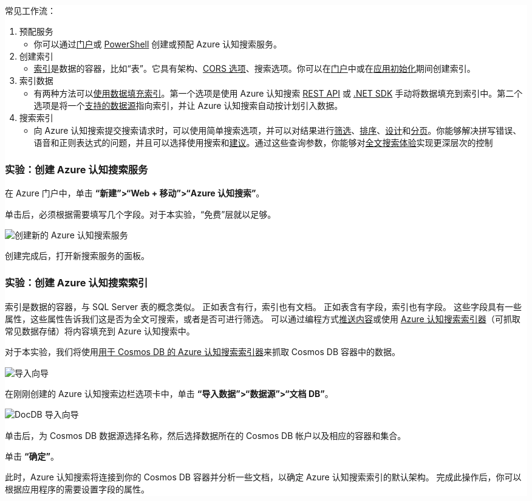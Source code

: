 常见工作流：
1. 预配服务
	- 你可以通过[门户](https://docs.microsoft.com/zh-cn/azure/search/search-create-service-portal)或 [PowerShell](https://docs.microsoft.com/zh-cn/azure/search/search-manage-powershell) 创建或预配 Azure 认知搜索服务。
2. 创建索引
	- [索引](https://docs.microsoft.com/zh-cn/azure/search/search-what-is-an-index)是数据的容器，比如“表”。它具有架构、[CORS 选项](https://docs.microsoft.com/zh-cn/aspnet/core/security/cors)、搜索选项。你可以在[门户](https://docs.microsoft.com/zh-cn/azure/search/search-create-index-portal)中或在[应用初始化](https://docs.microsoft.com/zh-cn/azure/search/search-create-index-dotnet)期间创建索引。 
3. 索引数据
	- 有两种方法可以[使用数据填充索引](https://docs.microsoft.com/zh-cn/azure/search/search-what-is-data-import)。第一个选项是使用 Azure 认知搜索 [REST API](https://docs.microsoft.com/zh-cn/azure/search/search-import-data-rest-api) 或 [.NET SDK](https://docs.microsoft.com/zh-cn/azure/search/search-import-data-dotnet) 手动将数据填充到索引中。第二个选项是将一个[支持的数据源](https://docs.microsoft.com/zh-cn/azure/search/search-indexer-overview)指向索引，并让 Azure 认知搜索自动按计划引入数据。
4. 搜索索引
	- 向 Azure 认知搜索提交搜索请求时，可以使用简单搜索选项，并可以对结果进行[筛选](https://docs.microsoft.com/zh-cn/azure/search/search-filters)、[排序](https://docs.microsoft.com/zh-cn/rest/api/searchservice/add-scoring-profiles-to-a-search-index)、[设计](https://docs.microsoft.com/zh-cn/azure/search/search-faceted-navigation)和[分页](https://docs.microsoft.com/zh-cn/azure/search/search-pagination-page-layout)。你能够解决拼写错误、语音和正则表达式的问题，并且可以选择使用搜索和[建议](https://docs.microsoft.com/zh-cn/rest/api/searchservice/suggesters)。通过这些查询参数，你能够对[全文搜索体验](https://docs.microsoft.com/zh-cn/azure/search/search-query-overview)实现更深层次的控制


### 实验：创建 Azure 认知搜索服务

在 Azure 门户中，单击 **“新建”>“Web + 移动”>“Azure 认知搜索”**。

单击后，必须根据需要填写几个字段。对于本实验，“免费”层就以足够。

![创建新的 Azure 认知搜索服务](./resources/assets/AzureSearch-CreateSearchService.png)

创建完成后，打开新搜索服务的面板。

### 实验：创建 Azure 认知搜索索引

索引是数据的容器，与 SQL Server 表的概念类似。  正如表含有行，索引也有文档。  正如表含有字段，索引也有字段。  这些字段具有一些属性，这些属性告诉我们这是否为全文可搜索，或者是否可进行筛选。  可以通过编程方式[推送内容](https://docs.microsoft.com/zh-cn/rest/api/searchservice/addupdate-or-delete-documents)或使用 [Azure 认知搜索索引器](https://docs.microsoft.com/zh-cn/azure/search/search-indexer-overview)（可抓取常见数据存储）将内容填充到 Azure 认知搜索中。

对于本实验，我们将使用[用于 Cosmos DB 的 Azure 认知搜索索引器](https://docs.microsoft.com/zh-cn/azure/search/search-howto-index-documentdb)来抓取 Cosmos DB 容器中的数据。 

![导入向导](./resources/assets/AzureSearch-ImportData.png) 

在刚刚创建的 Azure 认知搜索边栏选项卡中，单击 **“导入数据”>“数据源”>“文档 DB”**。

![DocDB 导入向导](./resources/assets/AzureSearch-DataSource.png) 

单击后，为 Cosmos DB 数据源选择名称，然后选择数据所在的 Cosmos DB 帐户以及相应的容器和集合。  

单击 **“确定”**。

此时，Azure 认知搜索将连接到你的 Cosmos DB 容器并分析一些文档，以确定 Azure 认知搜索索引的默认架构。  完成此操作后，你可以根据应用程序的需要设置字段的属性。
